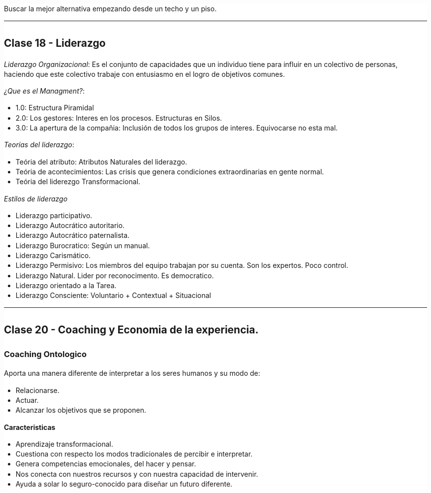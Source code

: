 

Buscar la mejor alternativa empezando desde un techo y un piso.

---

## Clase 18 - Liderazgo

_Liderazgo Organizacional_: Es el conjunto de capacidades que un individuo tiene para influir en un colectivo de personas, haciendo que este colectivo trabaje con entusiasmo en el logro de objetivos comunes.

_¿Que es el Managment?_:
- 1.0: Estructura Piramidal
- 2.0: Los gestores: Interes en los procesos. Estructuras en Silos.
- 3.0: La apertura de la compañia: Inclusión de todos los grupos de interes. Equivocarse no esta mal.

_Teorías del liderazgo_:
- Teória del atributo: Atributos Naturales del liderazgo.
- Teória de acontecimientos: Las crisis que genera condiciones extraordinarias en gente normal.
- Teória del liderezgo Transformacional.

_Estilos de liderazgo_
- Liderazgo participativo.
- Liderazgo Autocrático autoritario.
- Liderazgo Autocrático paternalista.
- Liderazgo Burocratico: Según un manual.
- Liderazgo Carismático.
- Liderazgo Permisivo: Los miembros del equipo trabajan por su cuenta. Son los expertos. Poco control.
- Liderazgo Natural. Lider por reconocimento. Es democratico.
- Liderazgo orientado a la Tarea.
- Liderazgo Consciente: Voluntario + Contextual + Situacional







---

## Clase 20 - Coaching y Economia de la experiencia.

### Coaching Ontologico
Aporta una manera diferente de interpretar a los seres humanos y su modo de:
- Relacionarse.
- Actuar.
- Alcanzar los objetivos que se proponen.

**Caracteristicas**
- Aprendizaje transformacional.
- Cuestiona con respecto los modos tradicionales de percibir e interpretar.
- Genera competencias emocionales, del hacer y pensar.
- Nos conecta con nuestros recursos y con nuestra capacidad de intervenir.
- Ayuda a solar lo seguro-conocido para diseñar un futuro diferente.
